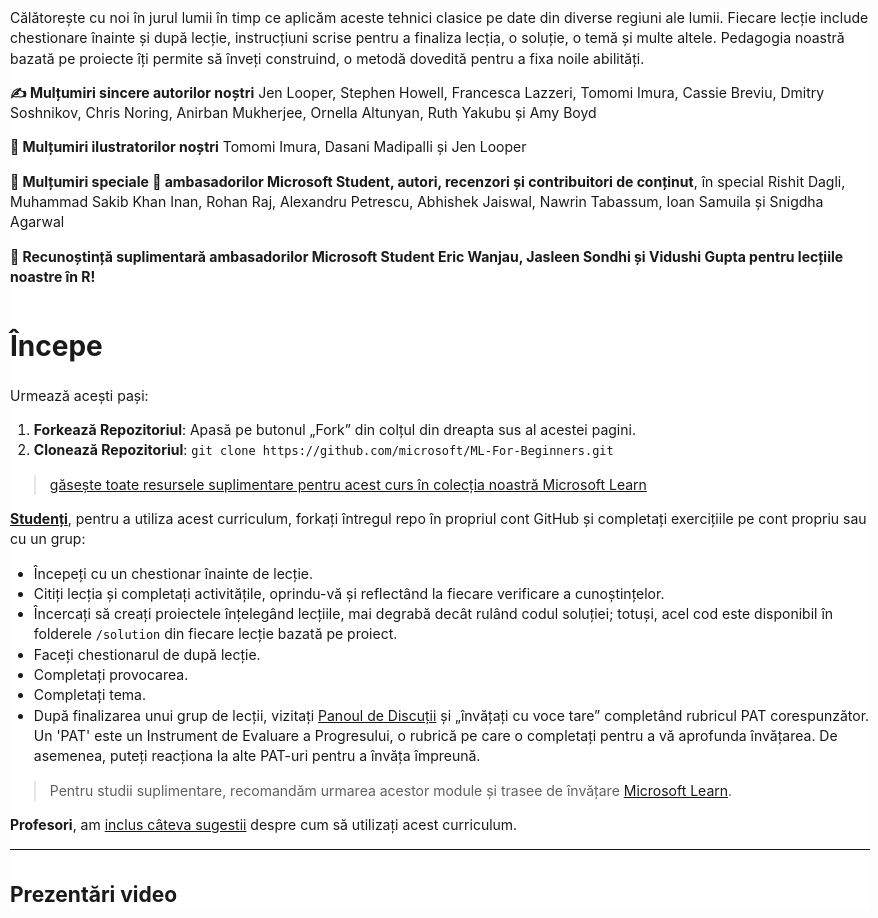 Călătorește cu noi în jurul lumii în timp ce aplicăm aceste tehnici clasice pe date din diverse regiuni ale lumii. Fiecare lecție include chestionare înainte și după lecție, instrucțiuni scrise pentru a finaliza lecția, o soluție, o temă și multe altele. Pedagogia noastră bazată pe proiecte îți permite să înveți construind, o metodă dovedită pentru a fixa noile abilități.

**✍️ Mulțumiri sincere autorilor noștri** Jen Looper, Stephen Howell, Francesca Lazzeri, Tomomi Imura, Cassie Breviu, Dmitry Soshnikov, Chris Noring, Anirban Mukherjee, Ornella Altunyan, Ruth Yakubu și Amy Boyd

**🎨 Mulțumiri ilustratorilor noștri** Tomomi Imura, Dasani Madipalli și Jen Looper

**🙏 Mulțumiri speciale 🙏 ambasadorilor Microsoft Student, autori, recenzori și contribuitori de conținut**, în special Rishit Dagli, Muhammad Sakib Khan Inan, Rohan Raj, Alexandru Petrescu, Abhishek Jaiswal, Nawrin Tabassum, Ioan Samuila și Snigdha Agarwal

**🤩 Recunoștință suplimentară ambasadorilor Microsoft Student Eric Wanjau, Jasleen Sondhi și Vidushi Gupta pentru lecțiile noastre în R!**

# Începe

Urmează acești pași:  
1. **Forkează Repozitoriul**: Apasă pe butonul „Fork” din colțul din dreapta sus al acestei pagini.  
2. **Clonează Repozitoriul**:   `git clone https://github.com/microsoft/ML-For-Beginners.git`

> [găsește toate resursele suplimentare pentru acest curs în colecția noastră Microsoft Learn](https://learn.microsoft.com/en-us/collections/qrqzamz1nn2wx3?WT.mc_id=academic-77952-bethanycheum)

**[Studenți](https://aka.ms/student-page)**, pentru a utiliza acest curriculum, forkați întregul repo în propriul cont GitHub și completați exercițiile pe cont propriu sau cu un grup:

- Începeți cu un chestionar înainte de lecție.  
- Citiți lecția și completați activitățile, oprindu-vă și reflectând la fiecare verificare a cunoștințelor.  
- Încercați să creați proiectele înțelegând lecțiile, mai degrabă decât rulând codul soluției; totuși, acel cod este disponibil în folderele `/solution` din fiecare lecție bazată pe proiect.  
- Faceți chestionarul de după lecție.  
- Completați provocarea.  
- Completați tema.  
- După finalizarea unui grup de lecții, vizitați [Panoul de Discuții](https://github.com/microsoft/ML-For-Beginners/discussions) și „învățați cu voce tare” completând rubricul PAT corespunzător. Un 'PAT' este un Instrument de Evaluare a Progresului, o rubrică pe care o completați pentru a vă aprofunda învățarea. De asemenea, puteți reacționa la alte PAT-uri pentru a învăța împreună.

> Pentru studii suplimentare, recomandăm urmarea acestor module și trasee de învățare [Microsoft Learn](https://docs.microsoft.com/en-us/users/jenlooper-2911/collections/k7o7tg1gp306q4?WT.mc_id=academic-77952-leestott).

**Profesori**, am [inclus câteva sugestii](for-teachers.md) despre cum să utilizați acest curriculum.

---

## Prezentări video
